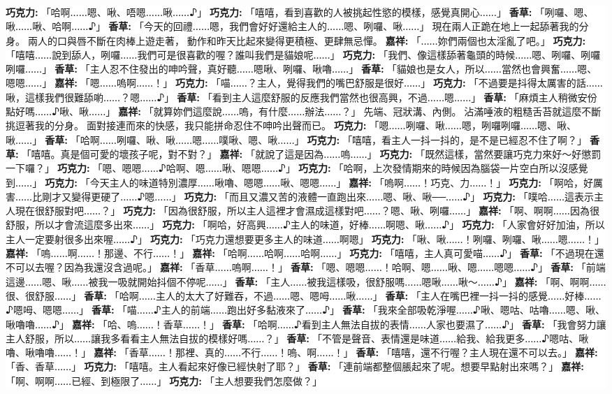 **巧克力:** 「哈啊……嗯、啾、唔嗯……啾……♪」
**巧克力:** 「嘻嘻，看到喜歡的人被挑起性慾的模樣，感覺真開心……」
**香草:** 「咧囉、嗯、啾……啾、哈啊……♪」
**香草:** 「今天的回禮……嗯，我們會好好還給主人的……嗯、咧囉、啾……」
現在兩人正跪在地上一起舔著我的分身。
兩人的口與唇不斷在肉棒上遊走著，
動作和昨天比起來變得更積極、更肆無忌憚。
**嘉祥:** 「……妳們兩個也太淫亂了吧。」
**巧克力:** 「嘻嘻……說到舔人，咧囉……我們可是很喜歡的喔？誰叫我們是貓娘呢……」
**巧克力:** 「我們、像這樣舔著龜頭的時候……嗯、咧囉、咧囉咧囉……」
**香草:** 「主人忍不住發出的呻吟聲，真好聽……嗯啾、咧囉、啾嚕……」
**香草:** 「貓娘也是女人，所以……當然也會興奮……嗯、嗯嗯……」
**嘉祥:** 「嗯……嗚啊……！」
**巧克力:** 「喵……？主人，覺得我們的嘴巴舒服是很好……」
**巧克力:** 「不過要是抖得太厲害的話……啾，這樣我們很難舔喲……？嗯……♪」
**香草:** 「看到主人這麼舒服的反應我們當然也很高興，不過……嗯……」
**香草:** 「麻煩主人稍微安份點好嗎……♪啾、啾……」
**嘉祥:** 「就算妳們這麼說……嗚，有什麼……辦法……？」
先端、冠狀溝、內側。
沾滿唾液的粗糙舌苔就這麼不斷挑逗著我的分身。
面對接連而來的快感，我只能拼命忍住不呻吟出聲而已。
**巧克力:** 「嗯……咧囉、啾……嗯，咧囉咧囉……嗯、啾、啾……」
**香草:** 「哈啊……咧囉、啾、啾……嗯……噗啾、嗯、啾……」
**巧克力:** 「嘻嘻，看主人一抖一抖的，是不是已經忍不住了啊？」
**香草:** 「嘻嘻。真是個可愛的壞孩子呢，對不對？」
**嘉祥:** 「就說了這是因為……嗚……」
**巧克力:** 「既然這樣，當然要讓巧克力來好～好懲罰一下囉？」
**巧克力:** 「嗯、嗯嗯……♪哈啊、嗯……啾、嗯嗯……♪」
**巧克力:** 「哈啊，上次發情期來的時候因為腦袋一片空白所以沒感覺到……」
**巧克力:** 「今天主人的味道特別濃厚……啾嚕、嗯嗯……啾、嗯嗯……」
**嘉祥:** 「嗚啊……！巧克、力……！」
**巧克力:** 「啊哈，好厲害……比剛才又變得更硬了……♪嗯……」
**巧克力:** 「而且又濃又苦的液體一直跑出來……嗯、啾、啾──……♪」
**巧克力:** 「噗哈……這表示主人現在很舒服對吧……？」
**巧克力:** 「因為很舒服，所以主人這裡才會濕成這樣對吧……？嗯、啾、咧囉……」
**嘉祥:** 「啊、啊啊……因為很舒服，所以才會流這麼多出來……」
**巧克力:** 「啊哈，好高興……♪主人的味道，好棒……啊嗯、啾……♪」
**巧克力:** 「人家會好好加油，所以主人一定要射很多出來喔……♪」
**巧克力:** 「巧克力還想要更多主人的味道……啊嗯」
**巧克力:** 「啾、啾……！咧囉、咧囉、啾……嗯……！」
**嘉祥:** 「嗚……啊……！那邊、不行……！」
**嘉祥:** 「哈啊……哈啊……哈啊……」
**巧克力:** 「嘻嘻，主人真可愛喵……♪」
**香草:** 「不過現在還不可以去喔？因為我還沒含過呢。」
**嘉祥:** 「香草……嗚啊……！」
**香草:** 「嗯、嗯嗯……！哈啊、嗯……啾、嗯……嗯嗯……♪」
**香草:** 「前端這邊……嗯、啾……被我一吸就開始抖個不停呢……」
**香草:** 「主人……被我這樣吸，很舒服嗎……嗯啾……啾～……♪」
**嘉祥:** 「啊、啊啊……很、很舒服……」
**香草:** 「哈啊……主人的太大了好難吞，不過……嗯、嗯呣……啾……」
**香草:** 「主人在嘴巴裡一抖一抖的感覺……好棒……♪嗯呣、嗯嗯……」
**香草:** 「喵……♪主人的前端……跑出好多黏液來了……♪」
**香草:** 「我來全部吸乾淨喔……♪啾、嗯咕、咕嚕……嗯、啾、啾嚕嚕……♪」
**嘉祥:** 「哈、嗚……！香草……！」
**香草:** 「哈啊……♪看到主人無法自拔的表情……人家也要濕了……♪」
**香草:** 「我會努力讓主人舒服，所以……讓我多看看主人無法自拔的模樣好嗎……？」
**香草:** 「不管是聲音、表情還是味道……給我、給我更多……♪嗯咕、啾嚕、啾嚕嚕……！」
**嘉祥:** 「香草……！那裡、真的……不行……！嗚、啊……！」
**香草:** 「嘻嘻，還不行喔？主人現在還不可以去。」
**嘉祥:** 「香、香草……」
**巧克力:** 「嘻嘻。主人看起來好像已經快射了耶？」
**香草:** 「連前端都整個脹起來了呢。想要早點射出來嗎？」
**嘉祥:** 「啊、啊啊……已經、到極限了……」
**巧克力:** 「主人想要我們怎麼做？」